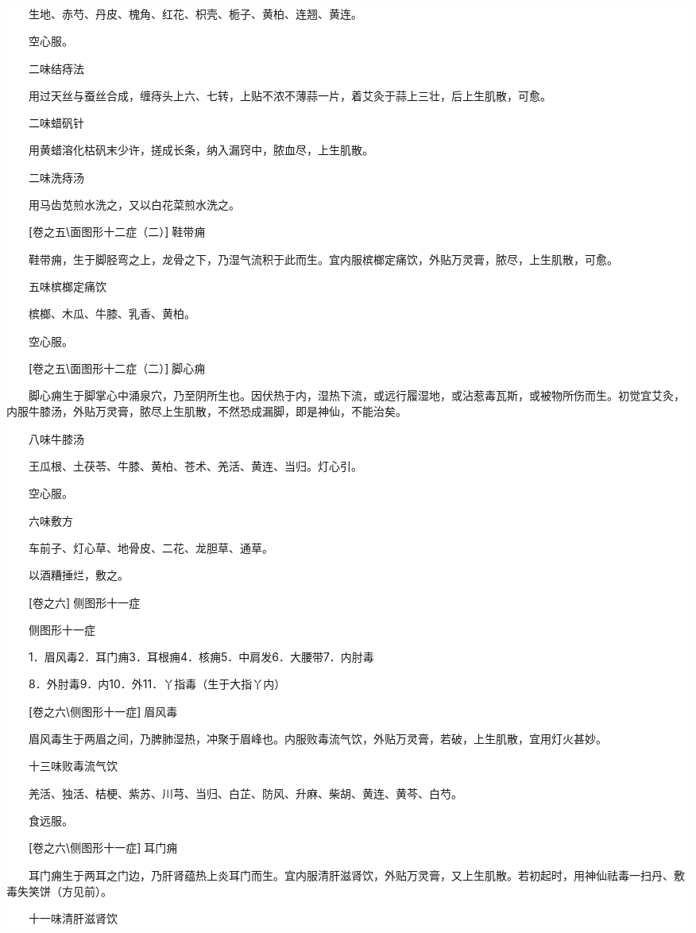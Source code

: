　　生地、赤芍、丹皮、槐角、红花、枳壳、栀子、黄柏、连翘、黄连。

　　空心服。

　　二味结痔法

　　用过天丝与蚕丝合成，缠痔头上六、七转，上贴不浓不薄蒜一片，着艾灸于蒜上三壮，后上生肌散，可愈。

　　二味蜡矾针

　　用黄蜡溶化枯矾末少许，搓成长条，纳入漏窍中，脓血尽，上生肌散。

　　二味洗痔汤

　　用马齿苋煎水洗之，又以白花菜煎水洗之。

　　[卷之五\面图形十二症（二）] 鞋带痈 

　　鞋带痈，生于脚胫弯之上，龙骨之下，乃湿气流积于此而生。宜内服槟榔定痛饮，外贴万灵膏，脓尽，上生肌散，可愈。

　　五味槟榔定痛饮

　　槟榔、木瓜、牛膝、乳香、黄柏。

　　空心服。

　　[卷之五\面图形十二症（二）] 脚心痈 

　　脚心痈生于脚掌心中涌泉穴，乃至阴所生也。因伏热于内，湿热下流，或远行履湿地，或沾惹毒瓦斯，或被物所伤而生。初觉宜艾灸，内服牛膝汤，外贴万灵膏，脓尽上生肌散，不然恐成漏脚，即是神仙，不能治矣。

　　八味牛膝汤

　　王瓜根、土茯苓、牛膝、黄柏、苍术、羌活、黄连、当归。灯心引。

　　空心服。

　　六味敷方

　　车前子、灯心草、地骨皮、二花、龙胆草、通草。

　　以酒糟捶烂，敷之。

　　[卷之六] 侧图形十一症 

　　侧图形十一症

　　1．眉风毒2．耳门痈3．耳根痈4．核痈5．中肩发6．大腰带7．内肘毒

　　8．外肘毒9．内10．外11．丫指毒（生于大指丫内）

　　[卷之六\侧图形十一症] 眉风毒 

　　眉风毒生于两眉之间，乃脾肺湿热，冲聚于眉峰也。内服败毒流气饮，外贴万灵膏，若破，上生肌散，宜用灯火甚妙。

　　十三味败毒流气饮

　　羌活、独活、桔梗、紫苏、川芎、当归、白芷、防风、升麻、柴胡、黄连、黄芩、白芍。

　　食远服。

　　[卷之六\侧图形十一症] 耳门痈 

　　耳门痈生于两耳之门边，乃肝肾蕴热上炎耳门而生。宜内服清肝滋肾饮，外贴万灵膏，又上生肌散。若初起时，用神仙祛毒一扫丹、敷毒失笑饼（方见前）。

　　十一味清肝滋肾饮
